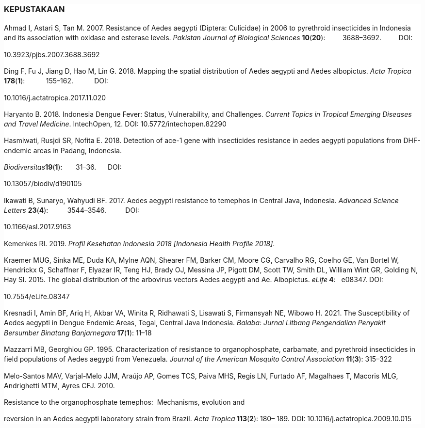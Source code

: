<h3><a name="bookmark24"></a><span class="font6" style="font-weight:bold;"><a name="bookmark25"></a>KEPUSTAKAAN</span></h3>
<p><span class="font6">Ahmad I, Astari S, Tan M. 2007. Resistance of Aedes aegypti (Diptera: Culicidae) in 2006 to pyrethroid insecticides in Indonesia and its association with oxidase and esterase levels. </span><span class="font6" style="font-style:italic;">Pakistan Journal of Biological Sciences </span><span class="font6" style="font-weight:bold;">10</span><span class="font6">(</span><span class="font6" style="font-weight:bold;">20</span><span class="font6">): &nbsp;&nbsp;&nbsp;&nbsp;&nbsp;&nbsp;&nbsp;&nbsp;3688–3692. &nbsp;&nbsp;&nbsp;&nbsp;&nbsp;&nbsp;&nbsp;&nbsp;DOI:</span></p>
<p><span class="font6">10.3923/pjbs.2007.3688.3692</span></p>
<p><span class="font6">Ding F, Fu J, Jiang D, Hao M, Lin G. 2018. Mapping the spatial distribution of Aedes aegypti and Aedes albopictus. </span><span class="font6" style="font-style:italic;">Acta Tropica </span><span class="font6" style="font-weight:bold;">178</span><span class="font6">(</span><span class="font6" style="font-weight:bold;">1</span><span class="font6">): &nbsp;&nbsp;&nbsp;&nbsp;&nbsp;&nbsp;&nbsp;&nbsp;&nbsp;&nbsp;155–162. &nbsp;&nbsp;&nbsp;&nbsp;&nbsp;&nbsp;&nbsp;&nbsp;&nbsp;&nbsp;DOI:</span></p>
<p><span class="font6">10.1016/j.actatropica.2017.11.020</span></p>
<p><span class="font6">Haryanto B. 2018. Indonesia Dengue Fever: Status, Vulnerability, and Challenges. </span><span class="font6" style="font-style:italic;">Current Topics in Tropical Emerging Diseases and Travel Medicine</span><span class="font6">. IntechOpen, 12. DOI: 10.5772/intechopen.82290</span></p>
<p><span class="font6">Hasmiwati, Rusjdi SR, Nofita E. 2018. Detection of ace-1 gene with insecticides resistance in aedes aegypti populations from DHF-endemic areas in Padang, Indonesia.</span></p>
<p><span class="font6" style="font-style:italic;">Biodiversitas</span><span class="font6" style="font-weight:bold;">19</span><span class="font6">(</span><span class="font6" style="font-weight:bold;">1</span><span class="font6">): &nbsp;&nbsp;&nbsp;&nbsp;&nbsp;&nbsp;31–36. &nbsp;&nbsp;&nbsp;&nbsp;&nbsp;DOI:</span></p>
<p><span class="font6">10.13057/biodiv/d190105</span></p>
<p><span class="font6">Ikawati B, Sunaryo, Wahyudi BF. 2017. Aedes aegypti resistance to temephos in Central Java, Indonesia. </span><span class="font6" style="font-style:italic;">Advanced Science Letters </span><span class="font6" style="font-weight:bold;">23</span><span class="font6">(</span><span class="font6" style="font-weight:bold;">4</span><span class="font6">): &nbsp;&nbsp;&nbsp;&nbsp;&nbsp;&nbsp;&nbsp;&nbsp;&nbsp;3544–3546. &nbsp;&nbsp;&nbsp;&nbsp;&nbsp;&nbsp;&nbsp;&nbsp;&nbsp;DOI:</span></p>
<p><span class="font6">10.1166/asl.2017.9163</span></p>
<p><span class="font6">Kemenkes RI. 2019. </span><span class="font6" style="font-style:italic;">Profil Kesehatan Indonesia 2018 [Indonesia Health Profile 2018]</span><span class="font6">.</span></p>
<p><span class="font6">Kraemer MUG, Sinka ME, Duda KA, Mylne AQN, Shearer FM, Barker CM, Moore CG, Carvalho RG, Coelho GE, Van Bortel W, Hendrickx G, Schaffner F, Elyazar IR, Teng HJ, Brady OJ, Messina JP, Pigott DM, Scott TW, Smith DL, William Wint GR, Golding N, Hay SI. 2015. The global distribution of the arbovirus vectors Aedes aegypti and Ae. Albopictus. </span><span class="font6" style="font-style:italic;">eLife</span><span class="font6" style="font-weight:bold;"> 4</span><span class="font6">: &nbsp;&nbsp;e08347. DOI:</span></p>
<p><span class="font6">10.7554/eLife.08347</span></p>
<p><span class="font6">Kresnadi I, Amin BF, Ariq H, Akbar VA, Winita R, Ridhawati S, Lisawati S, Firmansyah NE, Wibowo H. 2021. The Susceptibility of Aedes aegypti in Dengue Endemic Areas, Tegal, Central Java Indonesia. </span><span class="font6" style="font-style:italic;">Balaba: Jurnal Litbang Pengendalian Penyakit Bersumber Binatang Banjarnegara</span><span class="font6" style="font-weight:bold;"> 17</span><span class="font6">(</span><span class="font6" style="font-weight:bold;">1</span><span class="font6">): 11–18</span></p>
<p><span class="font6">Mazzarri MB, Georghiou GP. 1995. Characterization of resistance to organophosphate, carbamate, and pyrethroid insecticides in field populations of Aedes aegypti from Venezuela. </span><span class="font6" style="font-style:italic;">Journal of the American Mosquito Control Association </span><span class="font6" style="font-weight:bold;">11</span><span class="font6">(</span><span class="font6" style="font-weight:bold;">3</span><span class="font6">): 315–322</span></p>
<p><span class="font6">Melo-Santos MAV, Varjal-Melo JJM, Araújo AP, Gomes TCS, Paiva MHS, Regis LN, Furtado AF, Magalhaes T, Macoris MLG, Andrighetti MTM, Ayres CFJ. 2010.</span></p>
<p><span class="font6">Resistance to the organophosphate temephos: &nbsp;Mechanisms, evolution and</span></p>
<p><span class="font6">reversion in an Aedes aegypti laboratory strain from Brazil. </span><span class="font6" style="font-style:italic;">Acta Tropica</span><span class="font6" style="font-weight:bold;"> 113</span><span class="font6">(</span><span class="font6" style="font-weight:bold;">2</span><span class="font6">): 180– 189. DOI: 10.1016/j.actatropica.2009.10.015</span></p>